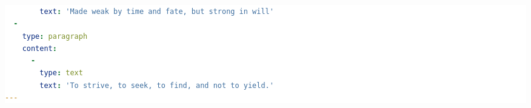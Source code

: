```yaml
        text: 'Made weak by time and fate, but strong in will'
  -
    type: paragraph
    content:
      -
        type: text
        text: 'To strive, to seek, to find, and not to yield.'
---
```

